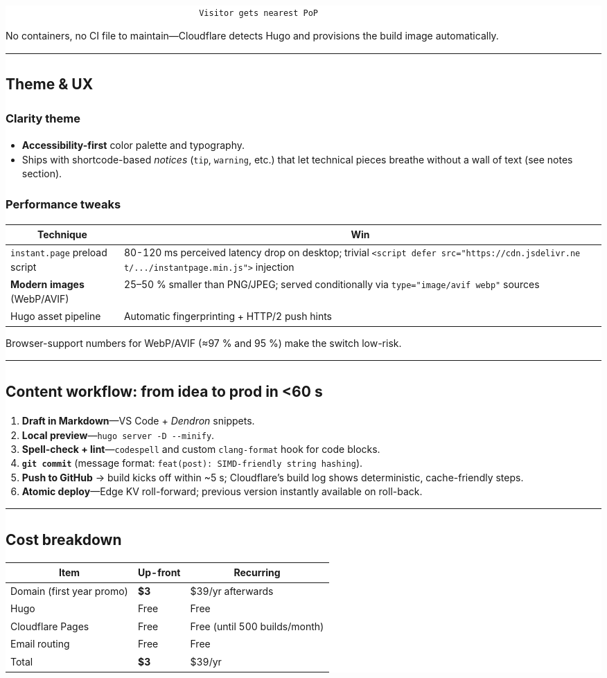 ```
                                       Visitor gets nearest PoP
```

No containers, no CI file to maintain—Cloudflare detects Hugo and provisions the build image automatically.

---

## Theme & UX

### Clarity theme

* **Accessibility-first** color palette and typography.
* Ships with shortcode-based *notices* (`tip`, `warning`, etc.) that let technical pieces breathe without a wall of text (see notes section).

### Performance tweaks

| Technique | Win |
|---|---|
| `instant.page` preload script | 80-120 ms perceived latency drop on desktop; trivial `<script defer src="https://cdn.jsdelivr.net/.../instantpage.min.js">` injection |
| **Modern images** (WebP/AVIF) | 25–50 % smaller than PNG/JPEG; served conditionally via `type="image/avif webp"` sources |
| Hugo asset pipeline | Automatic fingerprinting + HTTP/2 push hints |

Browser-support numbers for WebP/AVIF (≈97 % and 95 %) make the switch low-risk.

---

## Content workflow: from idea to prod in <60 s

1. **Draft in Markdown**—VS Code + *Dendron* snippets.
2. **Local preview**—`hugo server -D --minify`.
3. **Spell-check + lint**—`codespell` and custom `clang-format` hook for code blocks.
4. **`git commit`** (message format: `feat(post): SIMD-friendly string hashing`).
5. **Push to GitHub** → build kicks off within ~5 s; Cloudflare’s build log shows deterministic, cache-friendly steps.
6. **Atomic deploy**—Edge KV roll-forward; previous version instantly available on roll-back.

---

## Cost breakdown

| Item | Up-front | Recurring |
|---|---|---|
| Domain (first year promo) | **$3** | $39/yr afterwards  |
| Hugo | Free | Free |
| Cloudflare Pages | Free | Free (until 500 builds/month) |
| Email routing | Free | Free |
| Total | **$3** | $39/yr |

